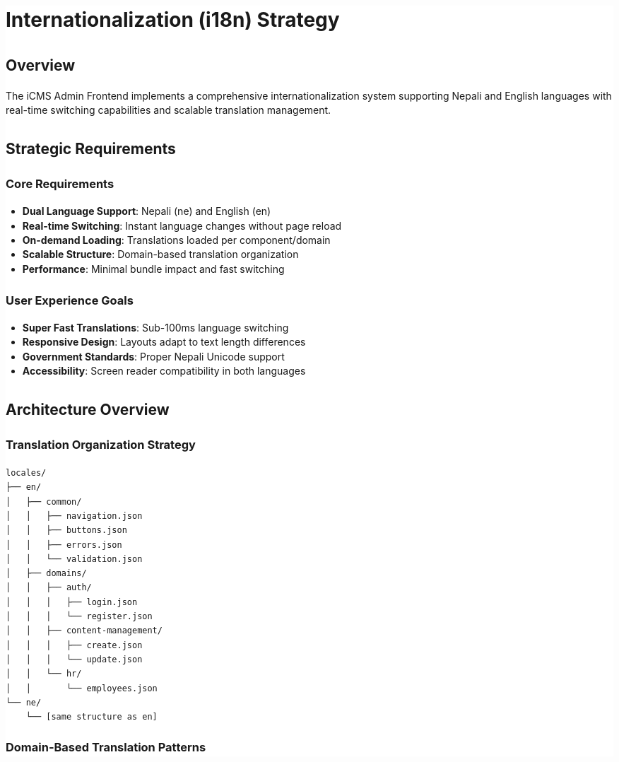 # Internationalization (i18n) Strategy

## Overview

The iCMS Admin Frontend implements a comprehensive internationalization system supporting Nepali and English languages with real-time switching capabilities and scalable translation management.

## Strategic Requirements

### Core Requirements
- **Dual Language Support**: Nepali (ne) and English (en)
- **Real-time Switching**: Instant language changes without page reload
- **On-demand Loading**: Translations loaded per component/domain
- **Scalable Structure**: Domain-based translation organization
- **Performance**: Minimal bundle impact and fast switching

### User Experience Goals
- **Super Fast Translations**: Sub-100ms language switching
- **Responsive Design**: Layouts adapt to text length differences
- **Government Standards**: Proper Nepali Unicode support
- **Accessibility**: Screen reader compatibility in both languages

## Architecture Overview

### Translation Organization Strategy

```
locales/
├── en/
│   ├── common/
│   │   ├── navigation.json
│   │   ├── buttons.json
│   │   ├── errors.json
│   │   └── validation.json
│   ├── domains/
│   │   ├── auth/
│   │   │   ├── login.json
│   │   │   └── register.json
│   │   ├── content-management/
│   │   │   ├── create.json
│   │   │   └── update.json
│   │   └── hr/
│   │       └── employees.json
└── ne/
    └── [same structure as en]
```

### Domain-Based Translation Patterns
